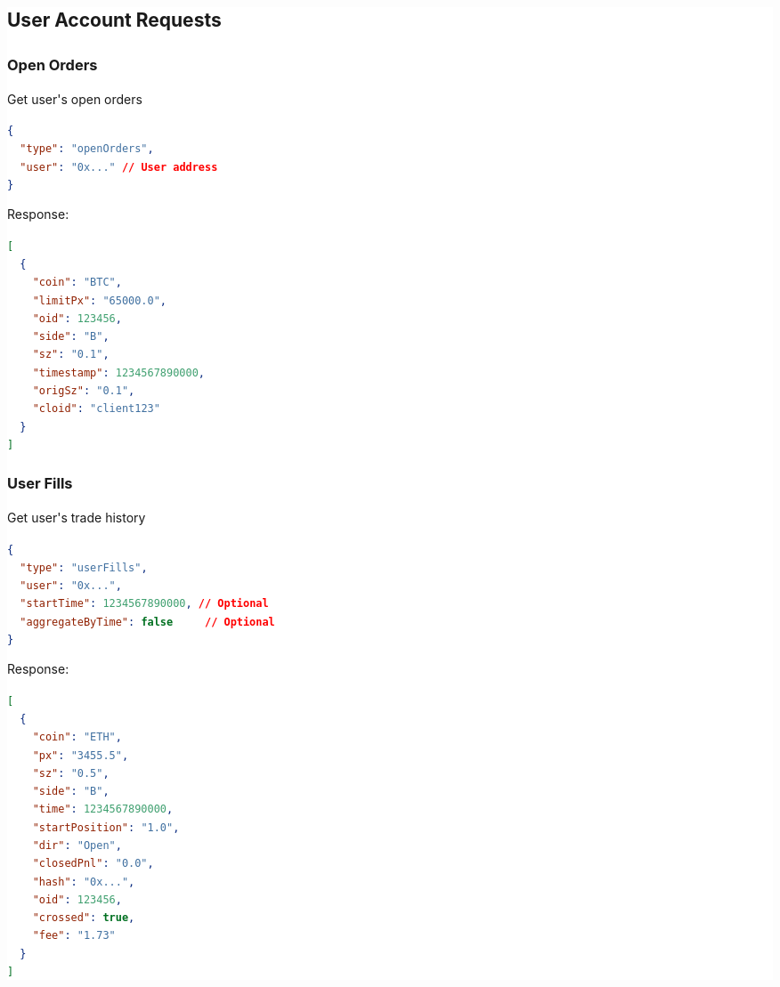 ## User Account Requests

### Open Orders
Get user's open orders
```json
{
  "type": "openOrders",
  "user": "0x..." // User address
}
```

Response:
```json
[
  {
    "coin": "BTC",
    "limitPx": "65000.0",
    "oid": 123456,
    "side": "B",
    "sz": "0.1",
    "timestamp": 1234567890000,
    "origSz": "0.1",
    "cloid": "client123"
  }
]
```

### User Fills
Get user's trade history
```json
{
  "type": "userFills",
  "user": "0x...",
  "startTime": 1234567890000, // Optional
  "aggregateByTime": false     // Optional
}
```

Response:
```json
[
  {
    "coin": "ETH",
    "px": "3455.5",
    "sz": "0.5",
    "side": "B",
    "time": 1234567890000,
    "startPosition": "1.0",
    "dir": "Open",
    "closedPnl": "0.0",
    "hash": "0x...",
    "oid": 123456,
    "crossed": true,
    "fee": "1.73"
  }
]
```
